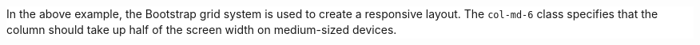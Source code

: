 In the above example, the Bootstrap grid system is used to create a responsive layout. The `col-md-6` class specifies that the column should take up half of the screen width on medium-sized devices.
